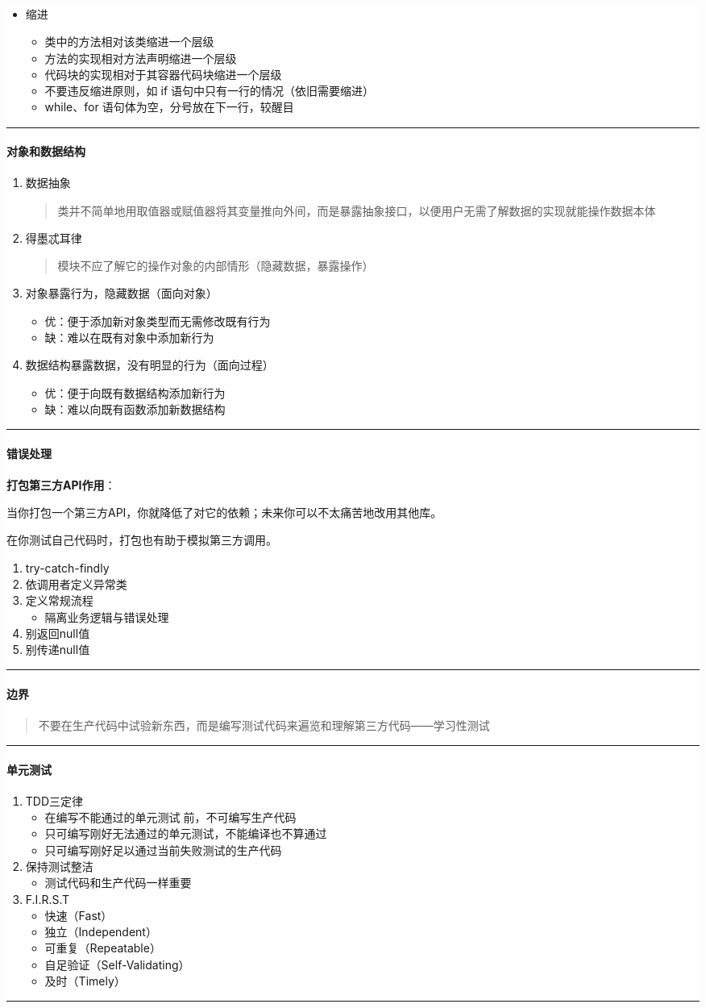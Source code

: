    * 缩进

     * 类中的方法相对该类缩进一个层级
     * 方法的实现相对方法声明缩进一个层级
     * 代码块的实现相对于其容器代码块缩进一个层级
     * 不要违反缩进原则，如 if 语句中只有一行的情况（依旧需要缩进）
     * while、for 语句体为空，分号放在下一行，较醒目

---

#### 对象和数据结构

   1. 数据抽象

      > 类并不简单地用取值器或赋值器将其变量推向外间，而是暴露抽象接口，以便用户无需了解数据的实现就能操作数据本体

   2. 得墨忒耳律

      > 模块不应了解它的操作对象的内部情形（隐藏数据，暴露操作）

   3. 对象暴露行为，隐藏数据（面向对象）
      * 优：便于添加新对象类型而无需修改既有行为
      * 缺：难以在既有对象中添加新行为

   4. 数据结构暴露数据，没有明显的行为（面向过程）
        * 优：便于向既有数据结构添加新行为
        * 缺：难以向既有函数添加新数据结构

---

#### 错误处理

   **打包第三方API作用**：

   当你打包一个第三方API，你就降低了对它的依赖；未来你可以不太痛苦地改用其他库。

   在你测试自己代码时，打包也有助于模拟第三方调用。

1. try-catch-findly
2. 依调用者定义异常类
3. 定义常规流程
   * 隔离业务逻辑与错误处理
4. 别返回null值
5. 别传递null值

---

#### 边界

> 不要在生产代码中试验新东西，而是编写测试代码来遍览和理解第三方代码——学习性测试

---

#### 单元测试

1. TDD三定律
   * 在编写不能通过的单元测试 前，不可编写生产代码
   * 只可编写刚好无法通过的单元测试，不能编译也不算通过
   * 只可编写刚好足以通过当前失败测试的生产代码
2. 保持测试整洁
   * 测试代码和生产代码一样重要
3. F.I.R.S.T
   * 快速（Fast）
   * 独立（Independent）
   * 可重复（Repeatable）
   * 自足验证（Self-Validating）
   * 及时（Timely）

---
